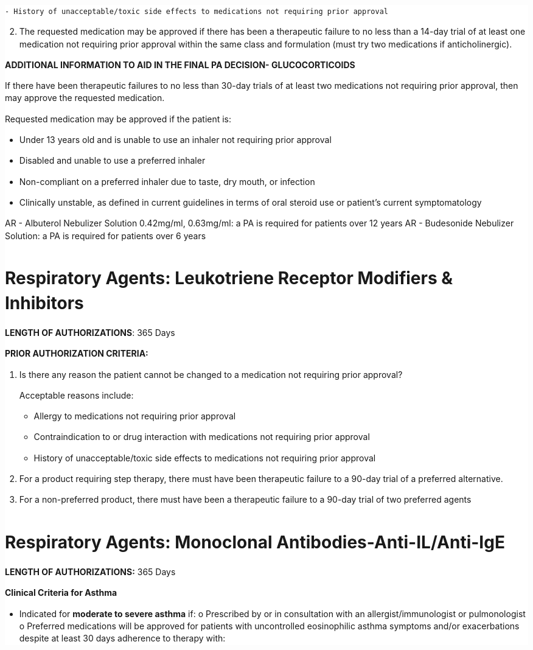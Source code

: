     - History of unacceptable/toxic side effects to medications not requiring prior approval

2.  The requested medication may be approved if there has been a therapeutic failure to no less than a 14-day trial of at least one medication not requiring prior approval within the same class and formulation (must try two medications if anticholinergic).

**ADDITIONAL INFORMATION TO AID IN THE FINAL PA DECISION- GLUCOCORTICOIDS**

If there have been therapeutic failures to no less than 30-day trials of at least two medications not requiring prior approval, then may approve the requested medication.

Requested medication may be approved if the patient is:

- Under 13 years old and is unable to use an inhaler not requiring prior approval

- Disabled and unable to use a preferred inhaler

- Non-compliant on a preferred inhaler due to taste, dry mouth, or infection

- Clinically unstable, as defined in current guidelines in terms of oral steroid use or patient’s current symptomatology

AR - Albuterol Nebulizer Solution 0.42mg/ml, 0.63mg/ml: a PA is required for patients over 12 years AR - Budesonide Nebulizer Solution: a PA is required for patients over 6 years

# Respiratory Agents: Leukotriene Receptor Modifiers & Inhibitors

**LENGTH OF AUTHORIZATIONS**: 365 Days

**PRIOR AUTHORIZATION CRITERIA:**

1.  Is there any reason the patient cannot be changed to a medication not requiring prior approval?

    Acceptable reasons include:

    - Allergy to medications not requiring prior approval

    - Contraindication to or drug interaction with medications not requiring prior approval

    - History of unacceptable/toxic side effects to medications not requiring prior approval

2.  For a product requiring step therapy, there must have been therapeutic failure to a 90-day trial of a preferred alternative.
3.  For a non-preferred product, there must have been a therapeutic failure to a 90-day trial of two preferred agents

# Respiratory Agents: Monoclonal Antibodies-Anti-IL/Anti-IgE

**LENGTH OF AUTHORIZATIONS:** 365 Days

**Clinical Criteria for Asthma**

- Indicated for **moderate to severe asthma** if: o Prescribed by or in consultation with an allergist/immunologist or pulmonologist o Preferred medications will be approved for patients with uncontrolled eosinophilic asthma symptoms and/or exacerbations despite at least 30 days adherence to therapy with:
